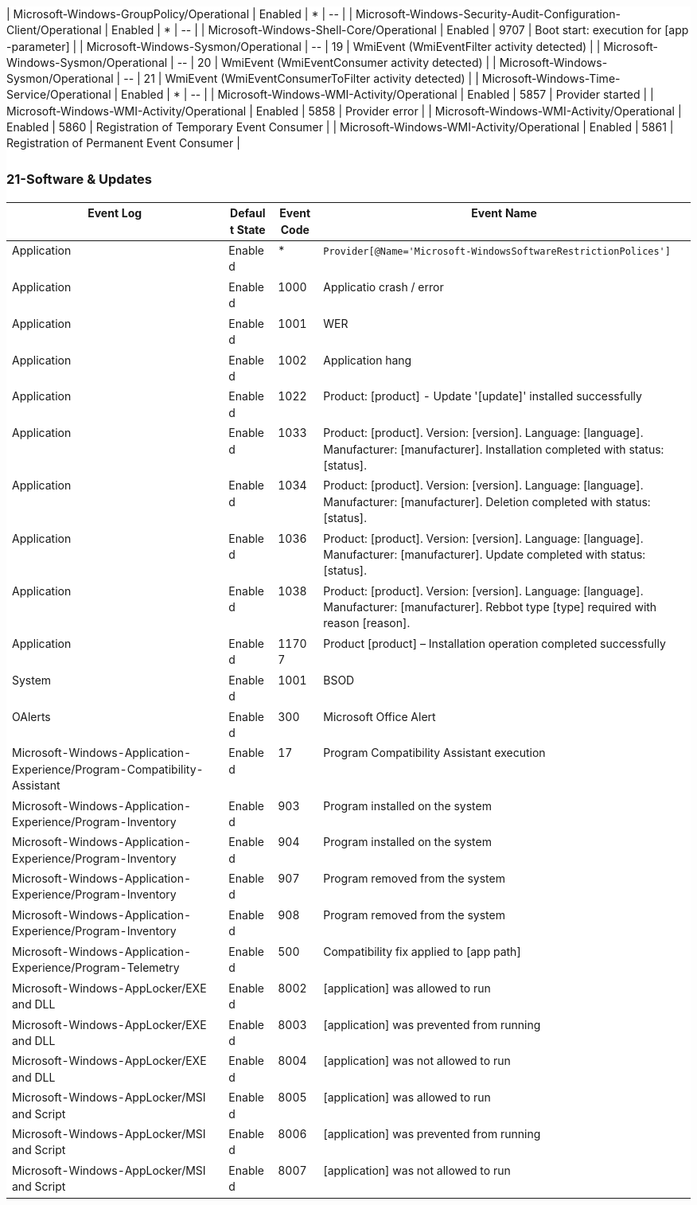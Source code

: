 | Microsoft-Windows-GroupPolicy/Operational | Enabled | * | -- |
| Microsoft-Windows-Security-Audit-Configuration-Client/Operational | Enabled | * | -- |
| Microsoft-Windows-Shell-Core/Operational | Enabled | 9707 | Boot start: execution for [app -parameter] |
| Microsoft-Windows-Sysmon/Operational | -- | 19 | WmiEvent (WmiEventFilter activity detected) |
| Microsoft-Windows-Sysmon/Operational | -- | 20 | WmiEvent (WmiEventConsumer activity detected) |
| Microsoft-Windows-Sysmon/Operational | -- | 21 | WmiEvent (WmiEventConsumerToFilter activity detected) |
| Microsoft-Windows-Time-Service/Operational | Enabled | * | -- |
| Microsoft-Windows-WMI-Activity/Operational | Enabled | 5857 | Provider started |
| Microsoft-Windows-WMI-Activity/Operational | Enabled | 5858 | Provider error |
| Microsoft-Windows-WMI-Activity/Operational | Enabled | 5860 | Registration of Temporary Event Consumer |
| Microsoft-Windows-WMI-Activity/Operational | Enabled | 5861 | Registration of Permanent Event Consumer |

### 21-Software & Updates
| Event Log | Default State | Event Code | Event Name |
| --------- | ------------- | ---------- | ---------- |
| Application | Enabled | *  | `Provider[@Name='Microsoft-WindowsSoftwareRestrictionPolices']` |
| Application | Enabled | 1000  | Applicatio crash / error |
| Application | Enabled | 1001  | WER |
| Application | Enabled | 1002  | Application hang |
| Application | Enabled | 1022  | Product: [product] - Update '[update]' installed successfully |
| Application | Enabled | 1033  | Product: [product]. Version: [version]. Language: [language]. Manufacturer: [manufacturer]. Installation completed with status: [status]. |
| Application | Enabled | 1034  | Product: [product]. Version: [version]. Language: [language]. Manufacturer: [manufacturer]. Deletion completed with status: [status]. |
| Application | Enabled | 1036  | Product: [product]. Version: [version]. Language: [language]. Manufacturer: [manufacturer]. Update completed with status: [status]. |
| Application | Enabled | 1038  | Product: [product]. Version: [version]. Language: [language]. Manufacturer: [manufacturer]. Rebbot type [type] required with reason [reason]. |
| Application | Enabled | 11707 | Product [product] – Installation operation completed successfully |
| System | Enabled | 1001 | BSOD |
| OAlerts | Enabled | 300 | Microsoft Office Alert |
| Microsoft-Windows-Application-Experience/Program-Compatibility-Assistant | Enabled | 17 | Program Compatibility Assistant execution |
| Microsoft-Windows-Application-Experience/Program-Inventory | Enabled | 903 | Program installed on the system |
| Microsoft-Windows-Application-Experience/Program-Inventory | Enabled | 904 | Program installed on the system |
| Microsoft-Windows-Application-Experience/Program-Inventory | Enabled | 907 | Program removed from the system |
| Microsoft-Windows-Application-Experience/Program-Inventory | Enabled | 908 | Program removed from the system |
| Microsoft-Windows-Application-Experience/Program-Telemetry | Enabled | 500 | Compatibility fix applied to [app path] |
| Microsoft-Windows-AppLocker/EXE and DLL | Enabled | 8002 | [application] was allowed to run |
| Microsoft-Windows-AppLocker/EXE and DLL | Enabled | 8003 | [application] was prevented from running |
| Microsoft-Windows-AppLocker/EXE and DLL | Enabled | 8004 | [application] was not allowed to run |
| Microsoft-Windows-AppLocker/MSI and Script | Enabled | 8005 | [application] was allowed to run |
| Microsoft-Windows-AppLocker/MSI and Script | Enabled | 8006 | [application] was prevented from running |
| Microsoft-Windows-AppLocker/MSI and Script | Enabled | 8007 | [application] was not allowed to run |